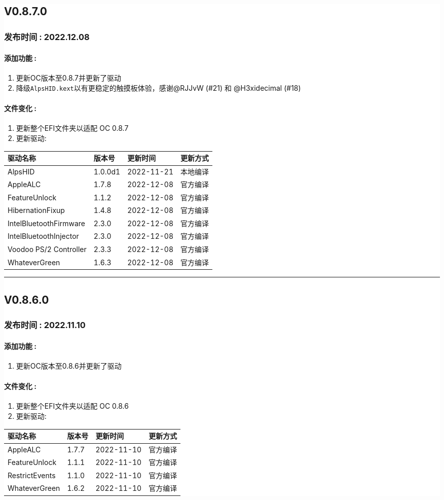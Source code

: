 ## V0.8.7.0

### 发布时间 : 2022.12.08

#### 添加功能 :

1. 更新OC版本至0.8.7并更新了驱动
1. 降级`AlpsHID.kext`以有更稳定的触摸板体验，感谢@RJJvW (#21) 和 @H3xidecimal (#18)

#### 文件变化 :

1. 更新整个EFI文件夹以适配 OC 0.8.7
2. 更新驱动:

| 驱动名称          | 版本号                       | 更新时间       | 更新方式              |
|:----------------|:-------------------------------------------|:---------------|:----------------|
|	AlpsHID	|	1.0.0d1	|	2022-11-21	|	本地编译	|
|	AppleALC	|	1.7.8	|	2022-12-08	|	官方编译	|
|	FeatureUnlock	|	1.1.2	|	2022-12-08	|	官方编译	|
|	HibernationFixup	|	1.4.8	|	2022-12-08	|	官方编译	|
|	IntelBluetoothFirmware	|	2.3.0	|	2022-12-08	|	官方编译	|
|	IntelBluetoothInjector	|	2.3.0	|	2022-12-08	|	官方编译	|
|	Voodoo PS/2 Controller	|	2.3.3	|	2022-12-08	|	官方编译	|
|	WhateverGreen	|	1.6.3	|	2022-12-08	|	官方编译	|


-----------------------------------------------------

## V0.8.6.0

### 发布时间 : 2022.11.10

#### 添加功能 :

1. 更新OC版本至0.8.6并更新了驱动

#### 文件变化 :

1. 更新整个EFI文件夹以适配 OC 0.8.6
2. 更新驱动:

| 驱动名称          | 版本号                       | 更新时间       | 更新方式              |
|:----------------|:-------------------------------------------|:---------------|:----------------|
|	AppleALC	|	1.7.7	|	2022-11-10	|	官方编译	|
|	FeatureUnlock	|	1.1.1	|	2022-11-10	|	官方编译	|
|	RestrictEvents	|	1.1.0	|	2022-11-10	|	官方编译	|
|	WhateverGreen	|	1.6.2	|	2022-11-10	|	官方编译	|
